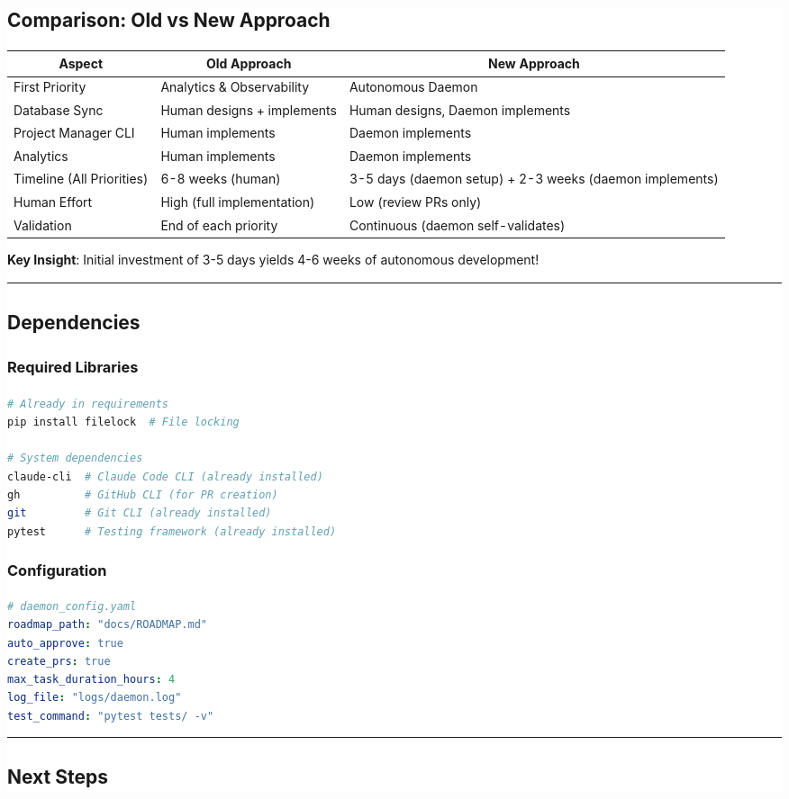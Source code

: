 
## Comparison: Old vs New Approach

| Aspect | Old Approach | New Approach |
|--------|-------------|--------------|
| First Priority | Analytics & Observability | Autonomous Daemon |
| Database Sync | Human designs + implements | Human designs, Daemon implements |
| Project Manager CLI | Human implements | Daemon implements |
| Analytics | Human implements | Daemon implements |
| Timeline (All Priorities) | 6-8 weeks (human) | 3-5 days (daemon setup) + 2-3 weeks (daemon implements) |
| Human Effort | High (full implementation) | Low (review PRs only) |
| Validation | End of each priority | Continuous (daemon self-validates) |

**Key Insight**: Initial investment of 3-5 days yields 4-6 weeks of autonomous development!

---

## Dependencies

### Required Libraries

```bash
# Already in requirements
pip install filelock  # File locking

# System dependencies
claude-cli  # Claude Code CLI (already installed)
gh          # GitHub CLI (for PR creation)
git         # Git CLI (already installed)
pytest      # Testing framework (already installed)
```

### Configuration

```yaml
# daemon_config.yaml
roadmap_path: "docs/ROADMAP.md"
auto_approve: true
create_prs: true
max_task_duration_hours: 4
log_file: "logs/daemon.log"
test_command: "pytest tests/ -v"
```

---

## Next Steps
